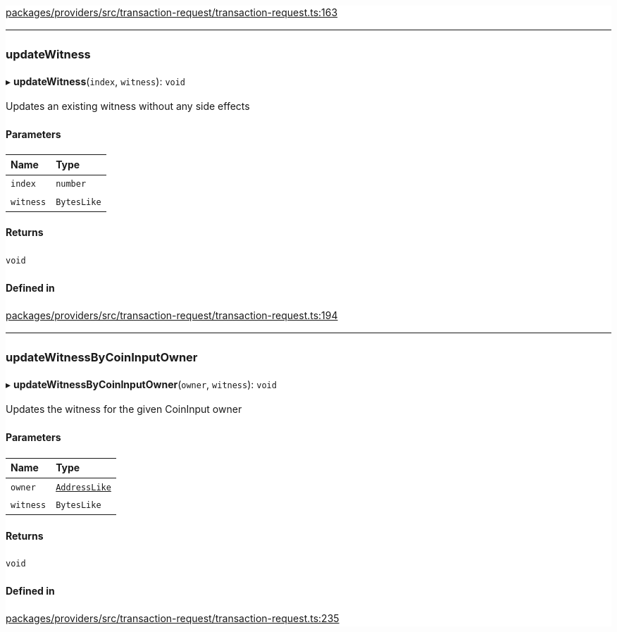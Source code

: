[packages/providers/src/transaction-request/transaction-request.ts:163](https://github.com/FuelLabs/fuels-ts/blob/master/packages/providers/src/transaction-request/transaction-request.ts#L163)

___

### updateWitness

▸ **updateWitness**(`index`, `witness`): `void`

Updates an existing witness without any side effects

#### Parameters

| Name | Type |
| :------ | :------ |
| `index` | `number` |
| `witness` | `BytesLike` |

#### Returns

`void`

#### Defined in

[packages/providers/src/transaction-request/transaction-request.ts:194](https://github.com/FuelLabs/fuels-ts/blob/master/packages/providers/src/transaction-request/transaction-request.ts#L194)

___

### updateWitnessByCoinInputOwner

▸ **updateWitnessByCoinInputOwner**(`owner`, `witness`): `void`

Updates the witness for the given CoinInput owner

#### Parameters

| Name | Type |
| :------ | :------ |
| `owner` | [`AddressLike`](../namespaces/internal.md#addresslike) |
| `witness` | `BytesLike` |

#### Returns

`void`

#### Defined in

[packages/providers/src/transaction-request/transaction-request.ts:235](https://github.com/FuelLabs/fuels-ts/blob/master/packages/providers/src/transaction-request/transaction-request.ts#L235)
